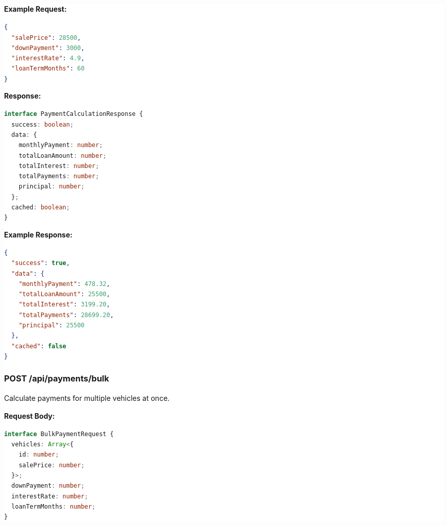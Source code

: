 **Example Request:**
```json
{
  "salePrice": 28500,
  "downPayment": 3000,
  "interestRate": 4.9,
  "loanTermMonths": 60
}
```

**Response:**
```typescript
interface PaymentCalculationResponse {
  success: boolean;
  data: {
    monthlyPayment: number;
    totalLoanAmount: number;
    totalInterest: number;
    totalPayments: number;
    principal: number;
  };
  cached: boolean;
}
```

**Example Response:**
```json
{
  "success": true,
  "data": {
    "monthlyPayment": 478.32,
    "totalLoanAmount": 25500,
    "totalInterest": 3199.20,
    "totalPayments": 28699.20,
    "principal": 25500
  },
  "cached": false
}
```

### **POST /api/payments/bulk**

Calculate payments for multiple vehicles at once.

**Request Body:**
```typescript
interface BulkPaymentRequest {
  vehicles: Array<{
    id: number;
    salePrice: number;
  }>;
  downPayment: number;
  interestRate: number;
  loanTermMonths: number;
}
```
